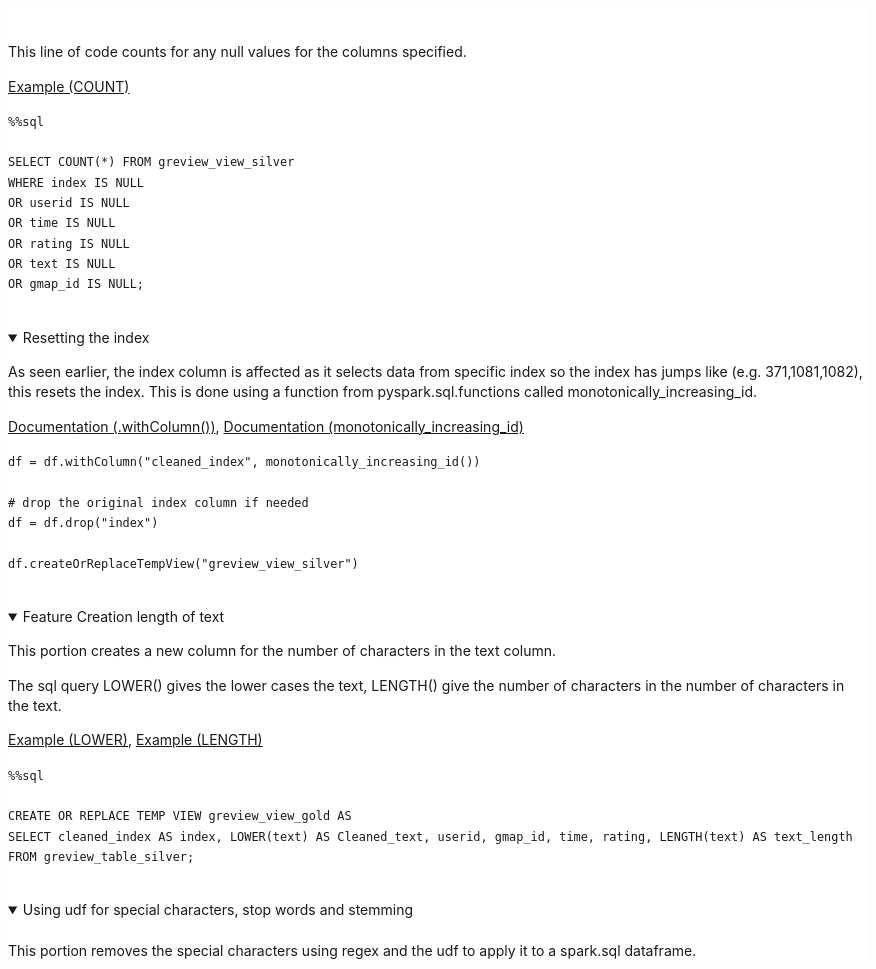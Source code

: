 <br>

This line of code counts for any null values for the columns specified.

[Example (COUNT)](https://www.w3schools.com/sql/sql_count_avg_sum.asp)
```
%%sql

SELECT COUNT(*) FROM greview_view_silver
WHERE index IS NULL
OR userid IS NULL
OR time IS NULL
OR rating IS NULL
OR text IS NULL
OR gmap_id IS NULL;
```

</details>
<br>
<details open>
<summary>Resetting the index</summary>

As seen earlier, the index column is affected as it selects data from specific index so the index has jumps like (e.g. 371,1081,1082), this resets the index. This is done using a function from pyspark.sql.functions called monotonically_increasing_id.


[Documentation (.withColumn())](https://spark.apache.org/docs/3.1.3/api/python/reference/api/pyspark.sql.DataFrame.withColumn.html), [Documentation (monotonically_increasing_id)](https://spark.apache.org/docs/3.1.3/api/python/reference/api/pyspark.sql.functions.monotonically_increasing_id.html#:~:text=A%20column%20that%20generates%20monotonically,and%20unique%2C%20but%20not%20consecutive.)

```
df = df.withColumn("cleaned_index", monotonically_increasing_id())

# drop the original index column if needed
df = df.drop("index")

df.createOrReplaceTempView("greview_view_silver")
```


</details>
<br>
<details open>
<summary>Feature Creation length of text</summary>

This portion creates a new column for the number of characters in the text column.

The sql query LOWER() gives the lower cases the text, LENGTH() give the number of characters in the number of characters in the text.

[Example (LOWER)](https://www.w3schools.com/sql/func_sqlserver_lower.asp), [Example (LENGTH)](https://www.w3schools.com/sql/func_mysql_length.asp)
```
%%sql

CREATE OR REPLACE TEMP VIEW greview_view_gold AS 
SELECT cleaned_index AS index, LOWER(text) AS Cleaned_text, userid, gmap_id, time, rating, LENGTH(text) AS text_length 
FROM greview_table_silver;
```
</details>
<br>
<details open>
<summary>Using udf for special characters, stop words and stemming</summary>
<br>
This portion removes the special characters using regex and the udf to apply it to a spark.sql dataframe.
